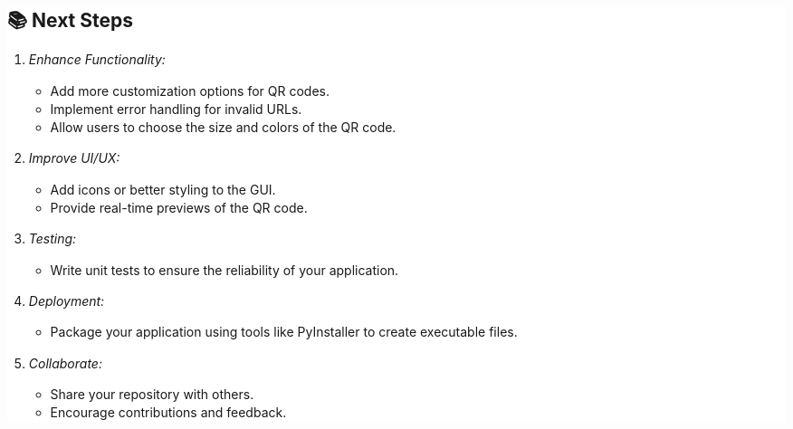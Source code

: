 
## 📚 Next Steps

1. *Enhance Functionality:*
   - Add more customization options for QR codes.
   - Implement error handling for invalid URLs.
   - Allow users to choose the size and colors of the QR code.

2. *Improve UI/UX:*
   - Add icons or better styling to the GUI.
   - Provide real-time previews of the QR code.

3. *Testing:*
   - Write unit tests to ensure the reliability of your application.

4. *Deployment:*
   - Package your application using tools like PyInstaller to create executable files.

5. *Collaborate:*
   - Share your repository with others.
   - Encourage contributions and feedback.
